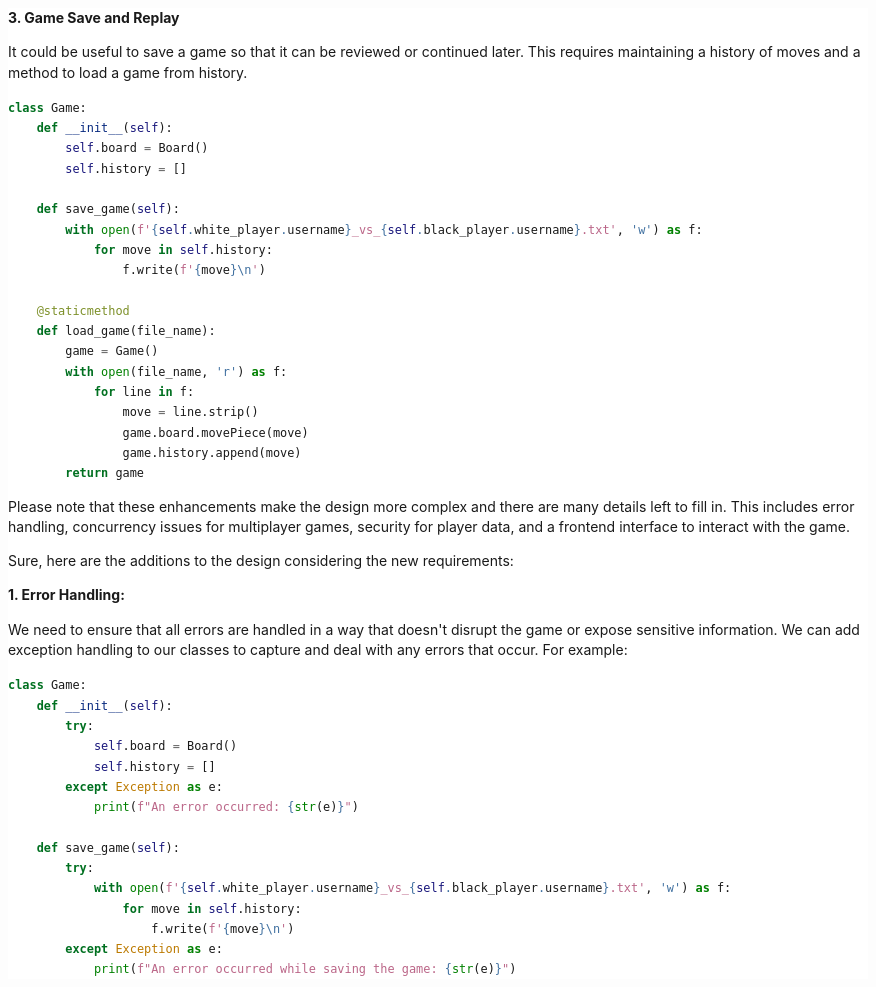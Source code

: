 **3. Game Save and Replay**

It could be useful to save a game so that it can be reviewed or continued later. This requires maintaining a history of moves and a method to load a game from history.

```python
class Game:
    def __init__(self):
        self.board = Board()
        self.history = []

    def save_game(self):
        with open(f'{self.white_player.username}_vs_{self.black_player.username}.txt', 'w') as f:
            for move in self.history:
                f.write(f'{move}\n')

    @staticmethod
    def load_game(file_name):
        game = Game()
        with open(file_name, 'r') as f:
            for line in f:
                move = line.strip()
                game.board.movePiece(move)
                game.history.append(move)
        return game
```

Please note that these enhancements make the design more complex and there are many details left to fill in. This includes error handling, concurrency issues for multiplayer games, security for player data, and a frontend interface to interact with the game.

Sure, here are the additions to the design considering the new requirements:

**1. Error Handling:**

We need to ensure that all errors are handled in a way that doesn't disrupt the game or expose sensitive information. We can add exception handling to our classes to capture and deal with any errors that occur. For example:

```python
class Game:
    def __init__(self):
        try:
            self.board = Board()
            self.history = []
        except Exception as e:
            print(f"An error occurred: {str(e)}")

    def save_game(self):
        try:
            with open(f'{self.white_player.username}_vs_{self.black_player.username}.txt', 'w') as f:
                for move in self.history:
                    f.write(f'{move}\n')
        except Exception as e:
            print(f"An error occurred while saving the game: {str(e)}")
```
